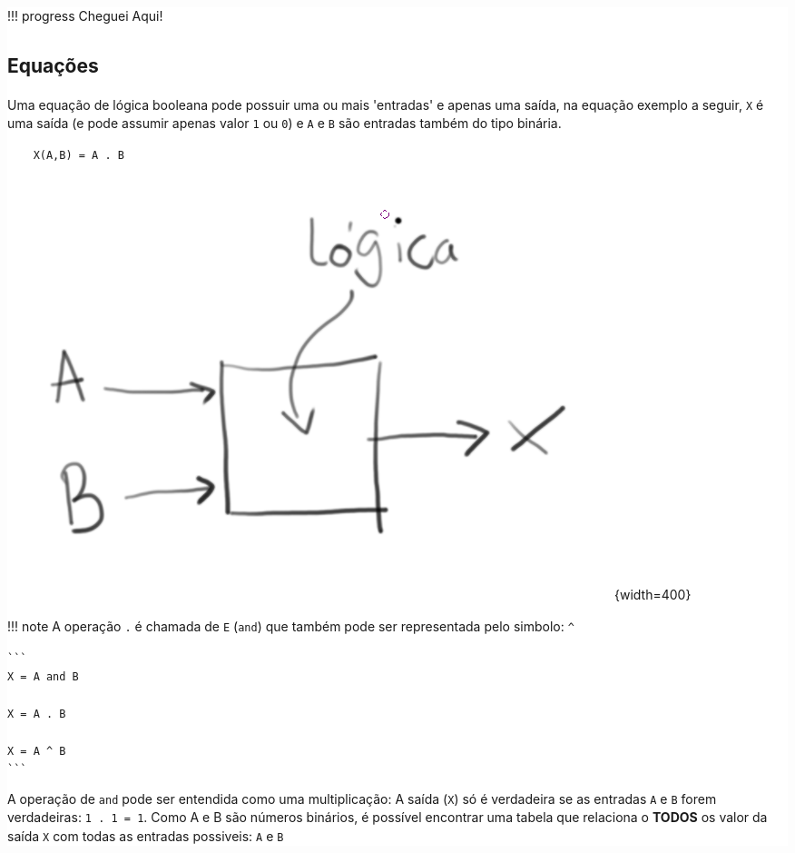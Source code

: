!!! progress 
    Cheguei Aqui!

## Equações

Uma equação de lógica booleana pode possuir uma ou mais 'entradas' e apenas uma saída, na equação exemplo a seguir, `X` é uma saída (e pode assumir apenas valor `1` ou `0`) e `A` e `B` são entradas também do tipo binária.

```
    X(A,B) = A . B
```

![](./figs/LogicaBooleana-caixaPreta.png){width=400}

!!! note 
    A operação `.` é chamada de `E` (`and`) que também pode ser representada pelo simbolo: `^`
    
    ```
    X = A and B
    
    X = A . B
    
    X = A ^ B
    ```

A operação de `and` pode ser entendida como uma multiplicação: A saída (`X`) só é verdadeira se as entradas `A` e `B` forem verdadeiras: `1 . 1 = 1`. Como A e B são números binários, é possível encontrar uma tabela que relaciona o **TODOS** os valor da saída `X` com todas as entradas possiveis: `A` e `B`
